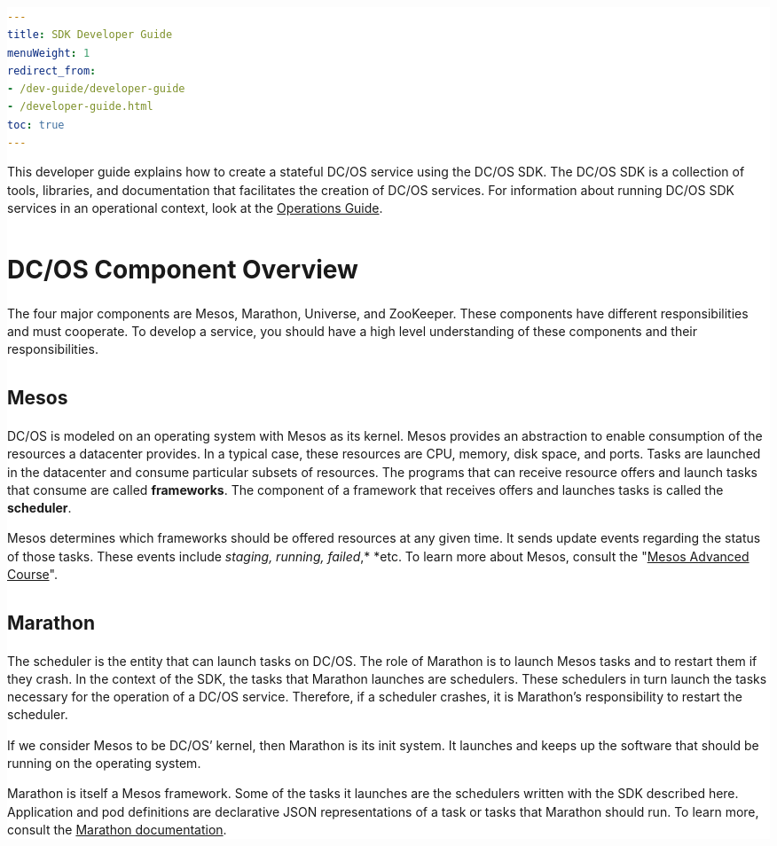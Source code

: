 ```yaml
---
title: SDK Developer Guide
menuWeight: 1
redirect_from:
- /dev-guide/developer-guide
- /developer-guide.html
toc: true
---
```




This developer guide explains how to create a stateful DC/OS service using the DC/OS SDK. The DC/OS SDK is a collection of tools, libraries, and documentation that facilitates the creation of DC/OS services. For information about running DC/OS SDK services in an operational context, look at the [Operations Guide](../operations-guide/).

# DC/OS Component Overview

The four major components are Mesos, Marathon, Universe, and ZooKeeper. These components have different responsibilities and must cooperate. To develop a service, you should have a high level understanding of these components and their responsibilities.

## Mesos

DC/OS is modeled on an operating system with Mesos as its kernel. Mesos provides an abstraction to enable consumption of the resources a datacenter provides.  In a typical case, these resources are CPU, memory, disk space, and ports. Tasks are launched in the datacenter and consume particular subsets of resources. The programs that can receive resource offers and launch tasks that consume are called **frameworks**. The component of a framework that receives offers and launches tasks is called the **scheduler**.

Mesos determines which frameworks should be offered resources at any given time. It sends update events regarding the status of those tasks. These events include *staging, running, failed*,* *etc.  To learn more about Mesos, consult the  "[Mesos Advanced Course](https://open.mesosphere.com/advanced-course/)".

## Marathon

The scheduler is the  entity that can launch tasks on DC/OS.  The role of Marathon is to launch Mesos tasks and to restart them if they crash.  In the context of the SDK, the tasks that Marathon launches are schedulers.  These schedulers in turn launch the tasks necessary for the operation of a DC/OS service. Therefore, if a scheduler crashes, it is Marathon’s responsibility to restart the scheduler.

If we consider Mesos to be DC/OS’ kernel, then Marathon is its init system. It launches and keeps up the software that should be running on the operating system.

Marathon is itself a Mesos framework. Some of the tasks it launches are the schedulers written with the SDK described here. Application and pod definitions are declarative JSON representations of a task or tasks that Marathon should run. To learn more, consult the [Marathon documentation](https://mesosphere.github.io/marathon/).
